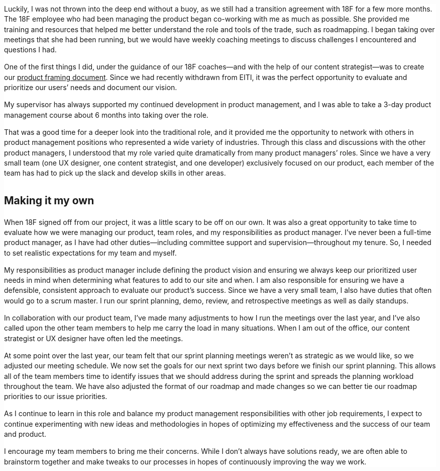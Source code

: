 Luckily, I was not thrown into the deep end without a buoy, as we still had a transition agreement with 18F for a few more months. The 18F employee who had been managing the product began co-working with me as much as possible. She provided me training and resources that helped me better understand the role and tools of the trade, such as roadmapping. I began taking over meetings that she had been running, but we would have weekly coaching meetings to discuss challenges I encountered and questions I had.

One of the first things I did, under the guidance of our 18F coaches—and with the help of our content strategist—was to create our [product framing document](https://github.com/ONRR/doi-extractives-data/wiki/Product-framing). Since we had recently withdrawn from EITI, it was the perfect opportunity to evaluate and prioritize our users’ needs and document our vision.

My supervisor has always supported my continued development in product management, and I was able to take a 3-day product management course about 6 months into taking over the role.

That was a good time for a deeper look into the traditional role, and it provided me the opportunity to network with others in product management positions who represented a wide variety of industries. Through this class and discussions with the other product managers, I understood that my role varied quite dramatically from many product managers’ roles. Since we have a very small team (one UX designer, one content strategist, and one developer) exclusively focused on our product, each member of the team has had to pick up the slack and develop skills in other areas.

## Making it my own

When 18F signed off from our project, it was a little scary to be off on our own. It was also a great opportunity to take time to evaluate how we were managing our product, team roles, and my responsibilities as product manager. I’ve never been a full-time product manager, as I have had other duties—including committee support and supervision—throughout my tenure. So, I needed to set realistic expectations for my team and myself.

My responsibilities as product manager include defining the product vision and ensuring we always keep our prioritized user needs in mind when determining what features to add to our site and when. I am also responsible for ensuring we have a defensible, consistent approach to evaluate our product’s success. Since we have a very small team, I also have duties that often would go to a scrum master. I run our sprint planning, demo, review, and retrospective meetings as well as daily standups.

In collaboration with our product team, I’ve made many adjustments to how I run the meetings over the last year, and I’ve also called upon the other team members to help me carry the load in many situations. When I am out of the office, our content strategist or UX designer have often led the meetings.

At some point over the last year, our team felt that our sprint planning meetings weren’t as strategic as we would like, so we adjusted our meeting schedule. We now set the goals for our next sprint two days before we finish our sprint planning. This allows all of the team members time to identify issues that we should address during the sprint and spreads the planning workload throughout the team. We have also adjusted the format of our roadmap and made changes so we can better tie our roadmap priorities to our issue priorities.

As I continue to learn in this role and balance my product management responsibilities with other job requirements, I expect to continue experimenting with new ideas and methodologies in hopes of optimizing my effectiveness and the success of our team and product.

I encourage my team members to bring me their concerns. While I don’t always have solutions ready, we are often able to brainstorm together and make tweaks to our processes in hopes of continuously improving the way we work.
